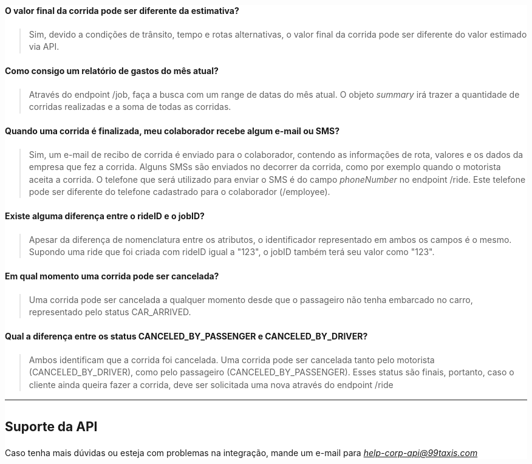 #### O valor final da corrida pode ser diferente da estimativa?
>  Sim, devido a condições de trânsito, tempo e rotas alternativas, o valor final da corrida pode ser diferente do valor estimado via API.

#### Como consigo um relatório de gastos do mês atual?
> Através do endpoint /job, faça a busca com um range de datas do mês atual. O objeto *summary* irá trazer a quantidade de corridas realizadas e a soma de todas as corridas.

#### Quando uma corrida é finalizada, meu colaborador recebe algum e-mail ou SMS?
> Sim, um e-mail de recibo de corrida é enviado para o colaborador, contendo as informações de rota, valores e os dados da empresa que fez a corrida. Alguns SMSs são enviados no decorrer da corrida, como por exemplo quando o motorista aceita a corrida. O telefone que será utilizado para enviar o SMS é do campo *phoneNumber* no endpoint /ride. Este telefone pode ser diferente do telefone cadastrado para o colaborador (/employee).

#### Existe alguma diferença entre o rideID e o jobID?
> Apesar da diferença de nomenclatura entre os atributos, o identificador representado em ambos os campos é o mesmo. Supondo uma ride que foi criada com rideID igual a "123", o jobID também terá seu valor como "123".

#### Em qual momento uma corrida pode ser cancelada?
> Uma corrida pode ser cancelada a qualquer momento desde que o passageiro não tenha embarcado no carro, representado pelo status CAR_ARRIVED. 

#### Qual a diferença entre os status CANCELED_BY_PASSENGER e CANCELED_BY_DRIVER?
> Ambos identificam que a corrida foi cancelada. Uma corrida pode ser cancelada tanto pelo motorista (CANCELED_BY_DRIVER), como pelo passageiro (CANCELED_BY_PASSENGER). Esses status são finais, portanto, caso o cliente ainda queira fazer a corrida, deve ser solicitada uma nova através do endpoint /ride
-----

## Suporte da API

Caso tenha mais dúvidas ou esteja com problemas na integração, mande um e-mail para *help-corp-api@99taxis.com*
